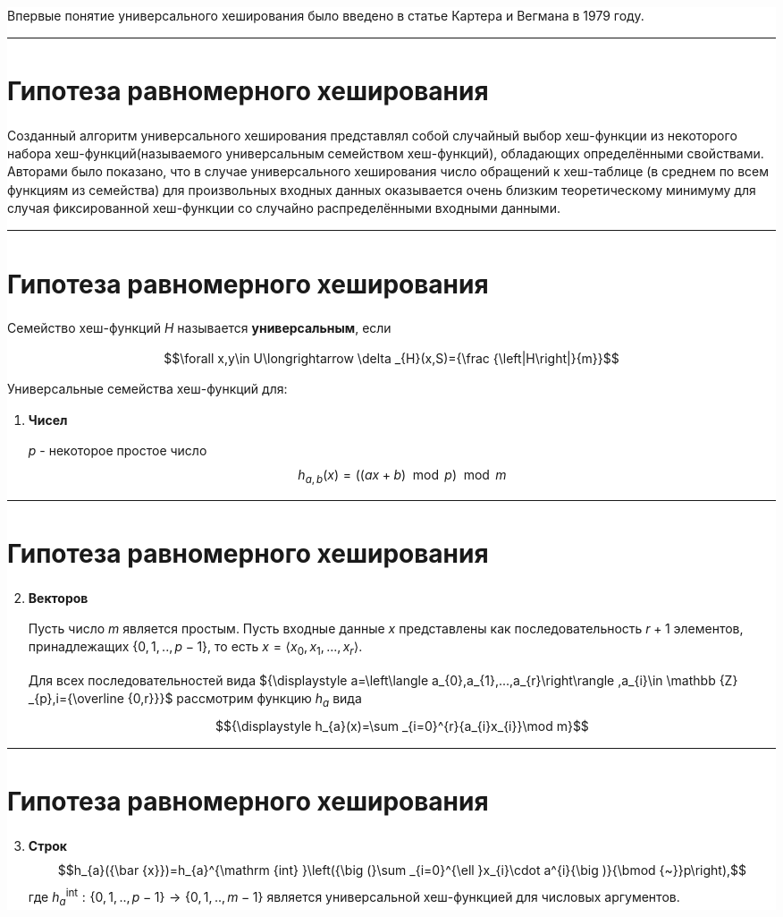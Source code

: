 Впервые понятие универсального хеширования было введено в статье Картера и Вегмана в 1979 году.

---

# Гипотеза равномерного хеширования

Созданный алгоритм универсального хеширования представлял собой случайный выбор хеш-функции из некоторого набора хеш-функций(называемого универсальным семейством хеш-функций), обладающих определёнными свойствами. Авторами было показано, что в случае универсального хеширования число обращений к хеш-таблице (в среднем по всем функциям из семейства) для произвольных входных данных оказывается очень близким теоретическому минимуму для случая фиксированной хеш-функции со случайно распределёнными входными данными.

---

# Гипотеза равномерного хеширования

Семейство хеш-функций $H$ называется **универсальным**, если

$$\forall x,y\in U\longrightarrow \delta _{H}(x,S)={\frac {\left|H\right|}{m}}$$

Универсальные семейства хеш-функций для:

1. **Чисел**

   $p$ - некоторое простое число
   $$h_{a,b}(x)=((ax+b)\mod p)\mod m$$

---

# Гипотеза равномерного хеширования

2. **Векторов**

   Пусть число $m$ является простым. Пусть входные данные $x$ представлены как последовательность $r+1$ элементов, принадлежащих $\left\{0,1,..,p-1\right\}$, то есть $x=\left\langle x_{0},x_{1},...,x_{r}\right\rangle$.

   Для всех последовательностей вида ${\displaystyle a=\left\langle a_{0},a_{1},...,a_{r}\right\rangle ,a_{i}\in \mathbb {Z} _{p},i={\overline {0,r}}}$ рассмотрим функцию $h_{a}$ вида
   $${\displaystyle h_{a}(x)=\sum _{i=0}^{r}{a_{i}x_{i}}\mod m}$$

---

# Гипотеза равномерного хеширования

3. **Строк**
   $$h_{a}({\bar {x}})=h_{a}^{\mathrm {int} }\left({\big (}\sum _{i=0}^{\ell }x_{i}\cdot a^{i}{\big )}{\bmod {~}}p\right),$$
   где $h_{a}^{\mathrm {int} }:\left\{0,1,..,p-1\right\}\rightarrow \left\{0,1,..,m-1\right\}$ является универсальной хеш-функцией для числовых аргументов.
